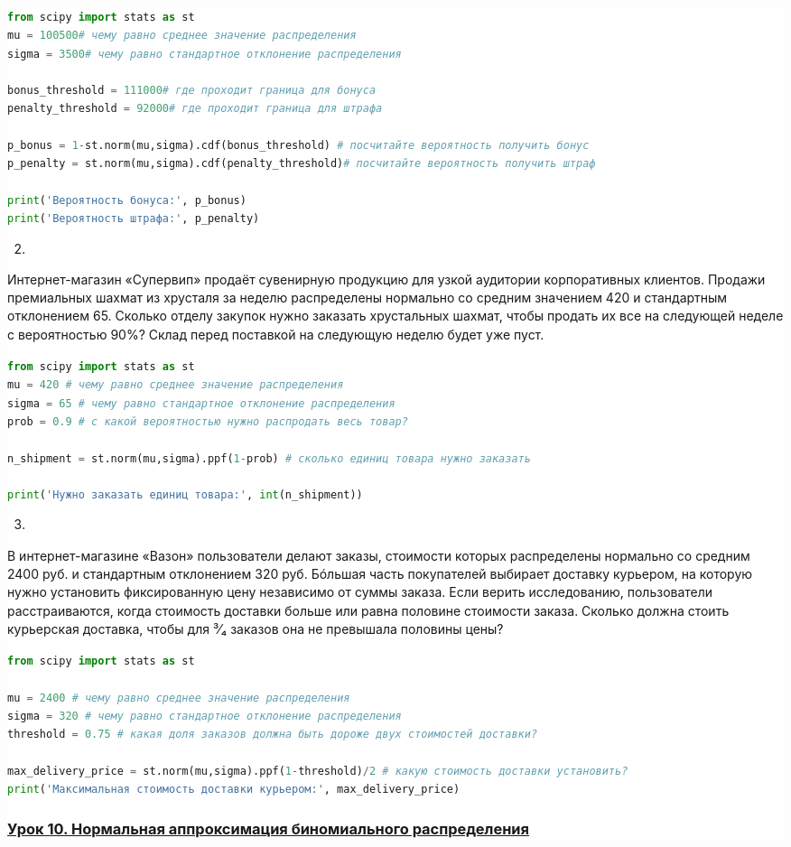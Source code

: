 ```python
from scipy import stats as st
mu = 100500# чему равно среднее значение распределения
sigma = 3500# чему равно стандартное отклонение распределения

bonus_threshold = 111000# где проходит граница для бонуса
penalty_threshold = 92000# где проходит граница для штрафа

p_bonus = 1-st.norm(mu,sigma).cdf(bonus_threshold) # посчитайте вероятность получить бонус
p_penalty = st.norm(mu,sigma).cdf(penalty_threshold)# посчитайте вероятность получить штраф

print('Вероятность бонуса:', p_bonus)
print('Вероятность штрафа:', p_penalty)
```

2.
Интернет-магазин «Супервип» продаёт сувенирную продукцию для узкой аудитории корпоративных клиентов. Продажи премиальных шахмат из хрусталя за неделю распределены нормально со средним значением 420 и стандартным отклонением 65.
Сколько отделу закупок нужно заказать хрустальных шахмат, чтобы продать их все на следующей неделе с вероятностью 90%? Склад перед поставкой на следующую неделю будет уже пуст.
```python
from scipy import stats as st
mu = 420 # чему равно среднее значение распределения
sigma = 65 # чему равно стандартное отклонение распределения
prob = 0.9 # с какой вероятностью нужно распродать весь товар?

n_shipment = st.norm(mu,sigma).ppf(1-prob) # сколько единиц товара нужно заказать 

print('Нужно заказать единиц товара:', int(n_shipment))
```

3.
В интернет-магазине «Вазон» пользователи делают заказы, стоимости которых распределены нормально со средним 2400 руб. и стандартным отклонением 320 руб.
Бóльшая часть покупателей выбирает доставку курьером, на которую нужно установить фиксированную цену независимо от суммы заказа.
Если верить исследованию, пользователи расстраиваются, когда стоимость доставки больше или равна половине стоимости заказа. Сколько должна стоить курьерская доставка, чтобы для ³⁄₄ заказов она не превышала половины цены?
```python
from scipy import stats as st

mu = 2400 # чему равно среднее значение распределения
sigma = 320 # чему равно стандартное отклонение распределения
threshold = 0.75 # какая доля заказов должна быть дороже двух стоимостей доставки?

max_delivery_price = st.norm(mu,sigma).ppf(1-threshold)/2 # какую стоимость доставки установить?
print('Максимальная стоимость доставки курьером:', max_delivery_price)
```

### [Урок 10. Нормальная аппроксимация биномиального распределения](https://practicum.yandex.ru/trainer/data-scientist/lesson/d5fcdad2-829e-4ea0-bbe8-a7af6ecc782c/task/dc4803ee-b4e6-47ce-b1f3-df4600217ada/)
